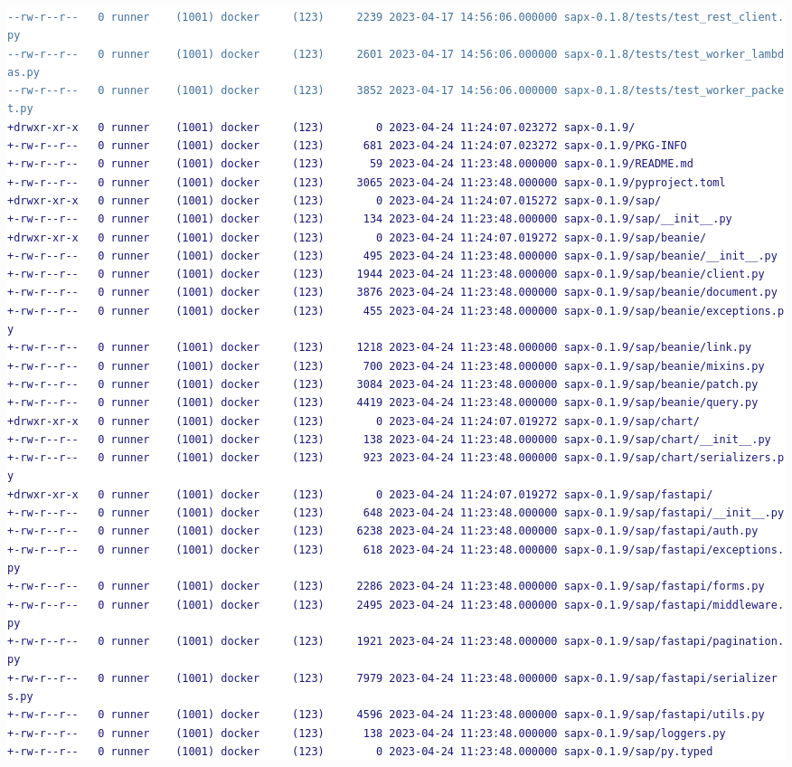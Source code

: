 ```diff
--rw-r--r--   0 runner    (1001) docker     (123)     2239 2023-04-17 14:56:06.000000 sapx-0.1.8/tests/test_rest_client.py
--rw-r--r--   0 runner    (1001) docker     (123)     2601 2023-04-17 14:56:06.000000 sapx-0.1.8/tests/test_worker_lambdas.py
--rw-r--r--   0 runner    (1001) docker     (123)     3852 2023-04-17 14:56:06.000000 sapx-0.1.8/tests/test_worker_packet.py
+drwxr-xr-x   0 runner    (1001) docker     (123)        0 2023-04-24 11:24:07.023272 sapx-0.1.9/
+-rw-r--r--   0 runner    (1001) docker     (123)      681 2023-04-24 11:24:07.023272 sapx-0.1.9/PKG-INFO
+-rw-r--r--   0 runner    (1001) docker     (123)       59 2023-04-24 11:23:48.000000 sapx-0.1.9/README.md
+-rw-r--r--   0 runner    (1001) docker     (123)     3065 2023-04-24 11:23:48.000000 sapx-0.1.9/pyproject.toml
+drwxr-xr-x   0 runner    (1001) docker     (123)        0 2023-04-24 11:24:07.015272 sapx-0.1.9/sap/
+-rw-r--r--   0 runner    (1001) docker     (123)      134 2023-04-24 11:23:48.000000 sapx-0.1.9/sap/__init__.py
+drwxr-xr-x   0 runner    (1001) docker     (123)        0 2023-04-24 11:24:07.019272 sapx-0.1.9/sap/beanie/
+-rw-r--r--   0 runner    (1001) docker     (123)      495 2023-04-24 11:23:48.000000 sapx-0.1.9/sap/beanie/__init__.py
+-rw-r--r--   0 runner    (1001) docker     (123)     1944 2023-04-24 11:23:48.000000 sapx-0.1.9/sap/beanie/client.py
+-rw-r--r--   0 runner    (1001) docker     (123)     3876 2023-04-24 11:23:48.000000 sapx-0.1.9/sap/beanie/document.py
+-rw-r--r--   0 runner    (1001) docker     (123)      455 2023-04-24 11:23:48.000000 sapx-0.1.9/sap/beanie/exceptions.py
+-rw-r--r--   0 runner    (1001) docker     (123)     1218 2023-04-24 11:23:48.000000 sapx-0.1.9/sap/beanie/link.py
+-rw-r--r--   0 runner    (1001) docker     (123)      700 2023-04-24 11:23:48.000000 sapx-0.1.9/sap/beanie/mixins.py
+-rw-r--r--   0 runner    (1001) docker     (123)     3084 2023-04-24 11:23:48.000000 sapx-0.1.9/sap/beanie/patch.py
+-rw-r--r--   0 runner    (1001) docker     (123)     4419 2023-04-24 11:23:48.000000 sapx-0.1.9/sap/beanie/query.py
+drwxr-xr-x   0 runner    (1001) docker     (123)        0 2023-04-24 11:24:07.019272 sapx-0.1.9/sap/chart/
+-rw-r--r--   0 runner    (1001) docker     (123)      138 2023-04-24 11:23:48.000000 sapx-0.1.9/sap/chart/__init__.py
+-rw-r--r--   0 runner    (1001) docker     (123)      923 2023-04-24 11:23:48.000000 sapx-0.1.9/sap/chart/serializers.py
+drwxr-xr-x   0 runner    (1001) docker     (123)        0 2023-04-24 11:24:07.019272 sapx-0.1.9/sap/fastapi/
+-rw-r--r--   0 runner    (1001) docker     (123)      648 2023-04-24 11:23:48.000000 sapx-0.1.9/sap/fastapi/__init__.py
+-rw-r--r--   0 runner    (1001) docker     (123)     6238 2023-04-24 11:23:48.000000 sapx-0.1.9/sap/fastapi/auth.py
+-rw-r--r--   0 runner    (1001) docker     (123)      618 2023-04-24 11:23:48.000000 sapx-0.1.9/sap/fastapi/exceptions.py
+-rw-r--r--   0 runner    (1001) docker     (123)     2286 2023-04-24 11:23:48.000000 sapx-0.1.9/sap/fastapi/forms.py
+-rw-r--r--   0 runner    (1001) docker     (123)     2495 2023-04-24 11:23:48.000000 sapx-0.1.9/sap/fastapi/middleware.py
+-rw-r--r--   0 runner    (1001) docker     (123)     1921 2023-04-24 11:23:48.000000 sapx-0.1.9/sap/fastapi/pagination.py
+-rw-r--r--   0 runner    (1001) docker     (123)     7979 2023-04-24 11:23:48.000000 sapx-0.1.9/sap/fastapi/serializers.py
+-rw-r--r--   0 runner    (1001) docker     (123)     4596 2023-04-24 11:23:48.000000 sapx-0.1.9/sap/fastapi/utils.py
+-rw-r--r--   0 runner    (1001) docker     (123)      138 2023-04-24 11:23:48.000000 sapx-0.1.9/sap/loggers.py
+-rw-r--r--   0 runner    (1001) docker     (123)        0 2023-04-24 11:23:48.000000 sapx-0.1.9/sap/py.typed
```